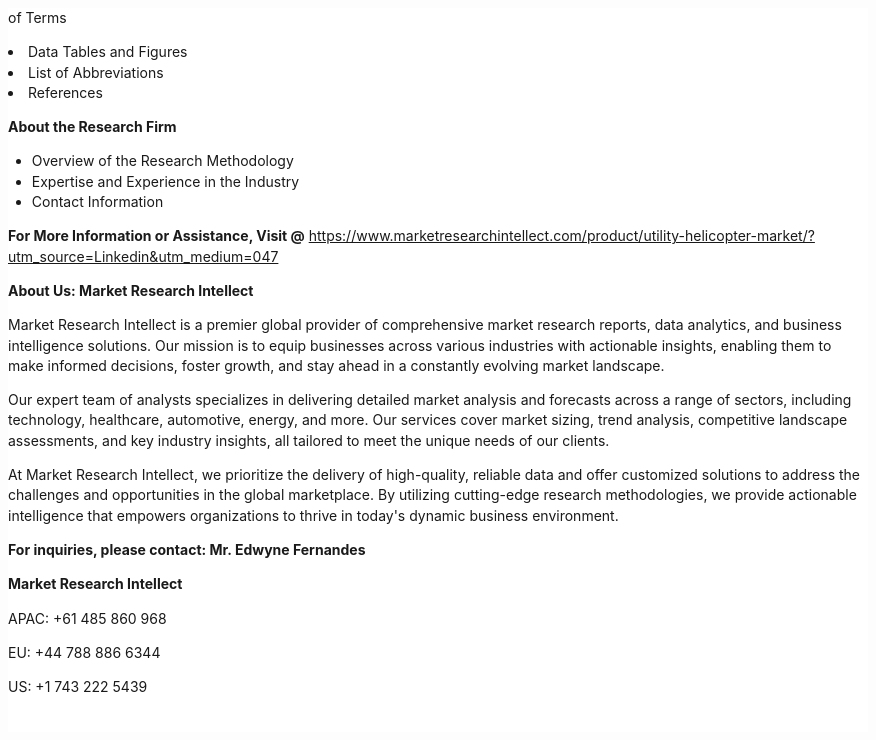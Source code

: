 of Terms</li><li>Data Tables and Figures</li><li>List of Abbreviations</li><li>References</li></ul><p><strong>About the Research Firm</strong></p><ul><li>Overview of the Research Methodology</li><li>Expertise and Experience in the Industry</li><li>Contact Information</li></ul></div><div class="article-main__content" data-test-id="publishing-text-block"><p><span class="font-[700]"><strong>For More Information or Assistance, Visit @</strong>&nbsp;<a href="https://www.marketresearchintellect.com/product/utility-helicopter-market/?utm_source=Linkedin&utm_medium=047">https://www.marketresearchintellect.com/product/utility-helicopter-market/?utm_source=Linkedin&utm_medium=047</a></span></p><p><strong>About Us: Market Research Intellect</strong></p><p>Market Research Intellect is a premier global provider of comprehensive market research reports, data analytics, and business intelligence solutions. Our mission is to equip businesses across various industries with actionable insights, enabling them to make informed decisions, foster growth, and stay ahead in a constantly evolving market landscape.</p><p>Our expert team of analysts specializes in delivering detailed market analysis and forecasts across a range of sectors, including technology, healthcare, automotive, energy, and more. Our services cover market sizing, trend analysis, competitive landscape assessments, and key industry insights, all tailored to meet the unique needs of our clients.</p><p>At Market Research Intellect, we prioritize the delivery of high-quality, reliable data and offer customized solutions to address the challenges and opportunities in the global marketplace. By utilizing cutting-edge research methodologies, we provide actionable intelligence that empowers organizations to thrive in today's dynamic business environment.</p><p><strong>For inquiries, please contact: Mr. Edwyne Fernandes</strong></p><p><strong>Market Research Intellect</strong></p><p>APAC: +61 485 860 968</p><p>EU: +44 788 886 6344</p><p>US: +1 743 222 5439</p></div><div class="article-main__content" data-test-id="publishing-text-block">&nbsp;</div>
